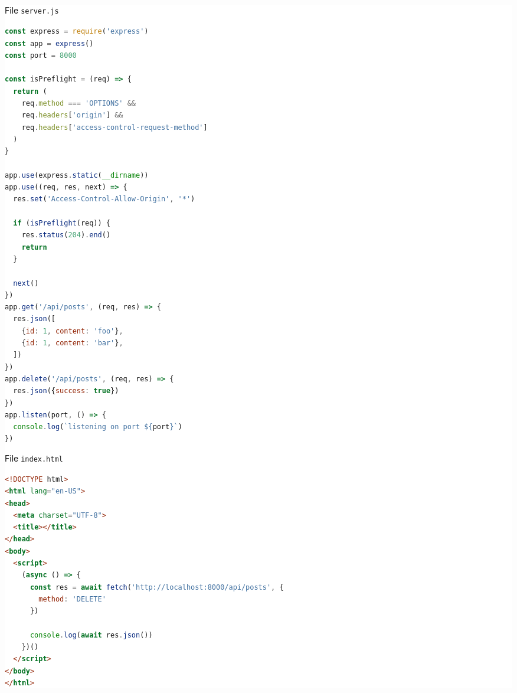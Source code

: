 File `server.js`

```js
const express = require('express')
const app = express()
const port = 8000

const isPreflight = (req) => {
  return (
    req.method === 'OPTIONS' &&
    req.headers['origin'] &&
    req.headers['access-control-request-method']
  )
}

app.use(express.static(__dirname))
app.use((req, res, next) => {
  res.set('Access-Control-Allow-Origin', '*')

  if (isPreflight(req)) {
    res.status(204).end()
    return
  }

  next()
})
app.get('/api/posts', (req, res) => {
  res.json([
    {id: 1, content: 'foo'},
    {id: 1, content: 'bar'},
  ])
})
app.delete('/api/posts', (req, res) => {
  res.json({success: true})
})
app.listen(port, () => {
  console.log(`listening on port ${port}`)
})
```

File `index.html`

```html
<!DOCTYPE html>
<html lang="en-US">
<head>
  <meta charset="UTF-8">
  <title></title>
</head>
<body>
  <script>
    (async () => {
      const res = await fetch('http://localhost:8000/api/posts', {
        method: 'DELETE'
      })

      console.log(await res.json())
    })()
  </script>
</body>
</html>
```

